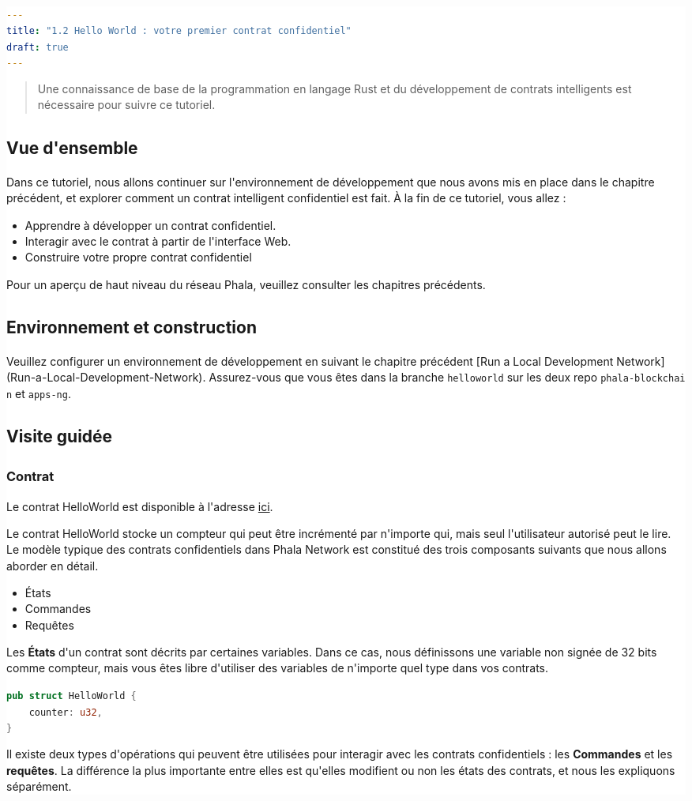 ```yaml
---
title: "1.2 Hello World : votre premier contrat confidentiel"
draft: true
---
```


> Une connaissance de base de la programmation en langage Rust et du développement de contrats intelligents est nécessaire pour suivre ce tutoriel.

## Vue d'ensemble

Dans ce tutoriel, nous allons continuer sur l'environnement de développement que nous avons mis en place dans le chapitre précédent, et explorer comment un contrat intelligent confidentiel est fait. À la fin de ce tutoriel, vous allez :

- Apprendre à développer un contrat confidentiel.
- Interagir avec le contrat à partir de l'interface Web.
- Construire votre propre contrat confidentiel

Pour un aperçu de haut niveau du réseau Phala, veuillez consulter les chapitres précédents.

## Environnement et construction

Veuillez configurer un environnement de développement en suivant le chapitre précédent [Run a Local Development Network] (Run-a-Local-Development-Network). Assurez-vous que vous êtes dans la branche `helloworld` sur les deux repo `phala-blockchain` et `apps-ng`.

## Visite guidée

### Contrat

Le contrat HelloWorld est disponible à l'adresse [ici](https://github.com/Phala-Network/phala-blockchain/commit/b9c576702ec1b9f0ee4a274b5d7aecc30e40fcb4).

Le contrat HelloWorld stocke un compteur qui peut être incrémenté par n'importe qui, mais seul l'utilisateur autorisé peut le lire. Le modèle typique des contrats confidentiels dans Phala Network est constitué des trois composants suivants que nous allons aborder en détail.

- États
- Commandes
- Requêtes

Les **États** d'un contrat sont décrits par certaines variables. Dans ce cas, nous définissons une variable non signée de 32 bits comme compteur, mais vous êtes libre d'utiliser des variables de n'importe quel type dans vos contrats.


```rust
pub struct HelloWorld {
    counter: u32,
}
```

Il existe deux types d'opérations qui peuvent être utilisées pour interagir avec les contrats confidentiels : les **Commandes** et les **requêtes**. La différence la plus importante entre elles est qu'elles modifient ou non les états des contrats, et nous les expliquons séparément.
